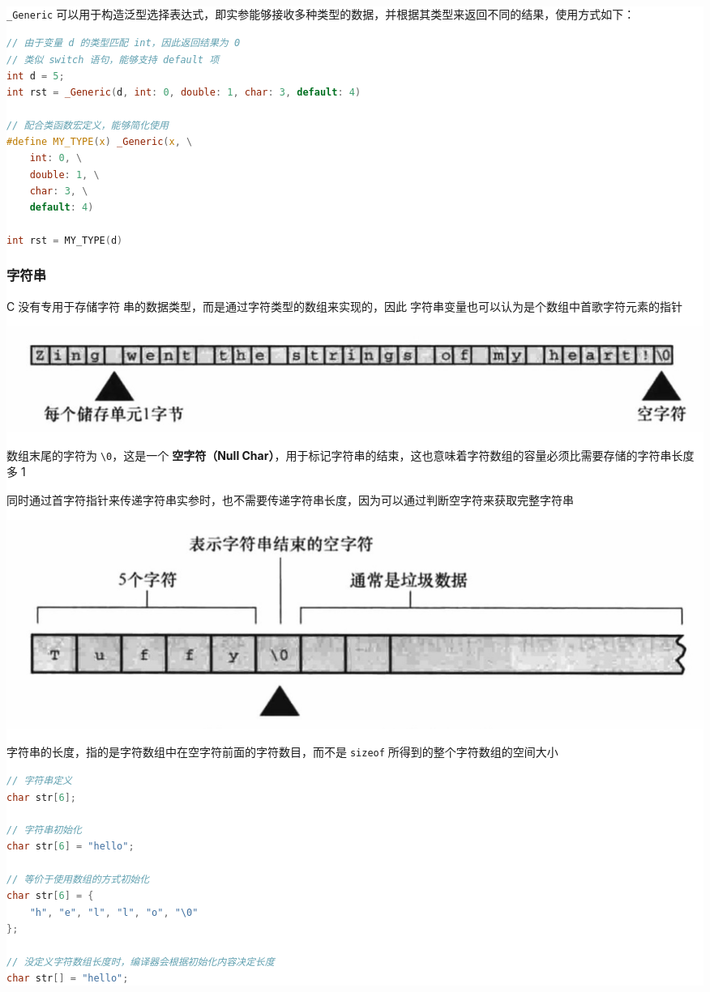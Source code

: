 `_Generic` 可以用于构造泛型选择表达式，即实参能够接收多种类型的数据，并根据其类型来返回不同的结果，使用方式如下：
``` c
// 由于变量 d 的类型匹配 int，因此返回结果为 0
// 类似 switch 语句，能够支持 default 项
int d = 5;
int rst = _Generic(d, int: 0, double: 1, char: 3, default: 4)

// 配合类函数宏定义，能够简化使用
#define MY_TYPE(x) _Generic(x, \
    int: 0, \
    double: 1, \
    char: 3, \
    default: 4)
    
int rst = MY_TYPE(d)
```

### 字符串
C 没有专用于存储字符 串的数据类型，而是通过字符类型的数组来实现的，因此 字符串变量也可以认为是个数组中首歌字符元素的指针

![](media/0/16508790932769.jpg)

数组末尾的字符为 `\0`，这是一个 **空字符（Null Char）**，用于标记字符串的结束，这也意味着字符数组的容量必须比需要存储的字符串长度多 1

同时通过首字符指针来传递字符串实参时，也不需要传递字符串长度，因为可以通过判断空字符来获取完整字符串

![](media/0/16508794939906.jpg)

字符串的长度，指的是字符数组中在空字符前面的字符数目，而不是 `sizeof` 所得到的整个字符数组的空间大小

``` c
// 字符串定义
char str[6];

// 字符串初始化
char str[6] = "hello";

// 等价于使用数组的方式初始化
char str[6] = {
    "h", "e", "l", "l", "o", "\0"
};

// 没定义字符数组长度时，编译器会根据初始化内容决定长度
char str[] = "hello";
```
